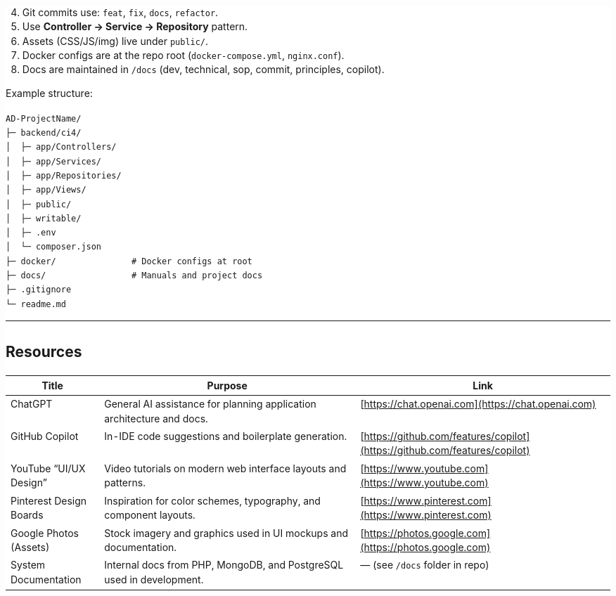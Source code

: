 4. Git commits use: `feat`, `fix`, `docs`, `refactor`.
5. Use **Controller → Service → Repository** pattern.
6. Assets (CSS/JS/img) live under `public/`.
7. Docker configs are at the repo root (`docker-compose.yml`, `nginx.conf`).
8. Docs are maintained in `/docs` (dev, technical, sop, commit, principles, copilot).

Example structure:

```
AD-ProjectName/
├─ backend/ci4/
│  ├─ app/Controllers/
│  ├─ app/Services/
│  ├─ app/Repositories/
│  ├─ app/Views/
│  ├─ public/
│  ├─ writable/
│  ├─ .env
│  └─ composer.json
├─ docker/               # Docker configs at root
├─ docs/                 # Manuals and project docs
├─ .gitignore
└─ readme.md
```



---

## Resources

| Title                   | Purpose                                                               | Link                                                                       |
| ----------------------- | --------------------------------------------------------------------- | -------------------------------------------------------------------------- |
| ChatGPT                 | General AI assistance for planning application architecture and docs. | [https://chat.openai.com](https://chat.openai.com)                         |
| GitHub Copilot          | In-IDE code suggestions and boilerplate generation.                   | [https://github.com/features/copilot](https://github.com/features/copilot) |
| YouTube “UI/UX Design”  | Video tutorials on modern web interface layouts and patterns.         | [https://www.youtube.com](https://www.youtube.com)                         |
| Pinterest Design Boards | Inspiration for color schemes, typography, and component layouts.     | [https://www.pinterest.com](https://www.pinterest.com)                     |
| Google Photos (Assets)  | Stock imagery and graphics used in UI mockups and documentation.      | [https://photos.google.com](https://photos.google.com)                     |
| System Documentation    | Internal docs from PHP, MongoDB, and PostgreSQL used in development.  | — (see `/docs` folder in repo)                                             |


